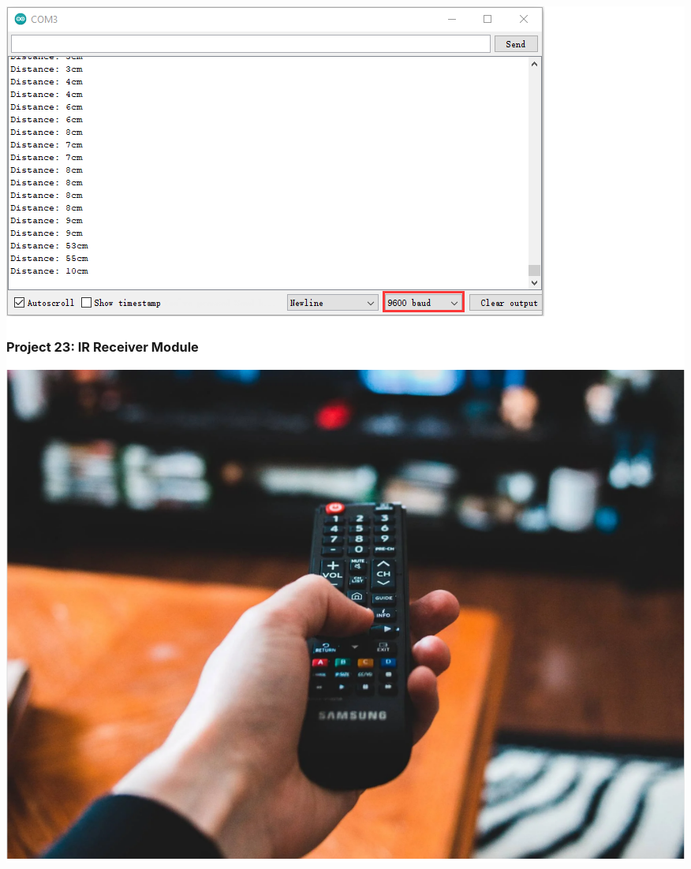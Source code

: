 ![](media/625ab1a540429f569f462702af73c038.png)

### Project 23: IR Receiver Module

![](media/80e8f8d8ddc35df9425032ec4ef783ee.png)
